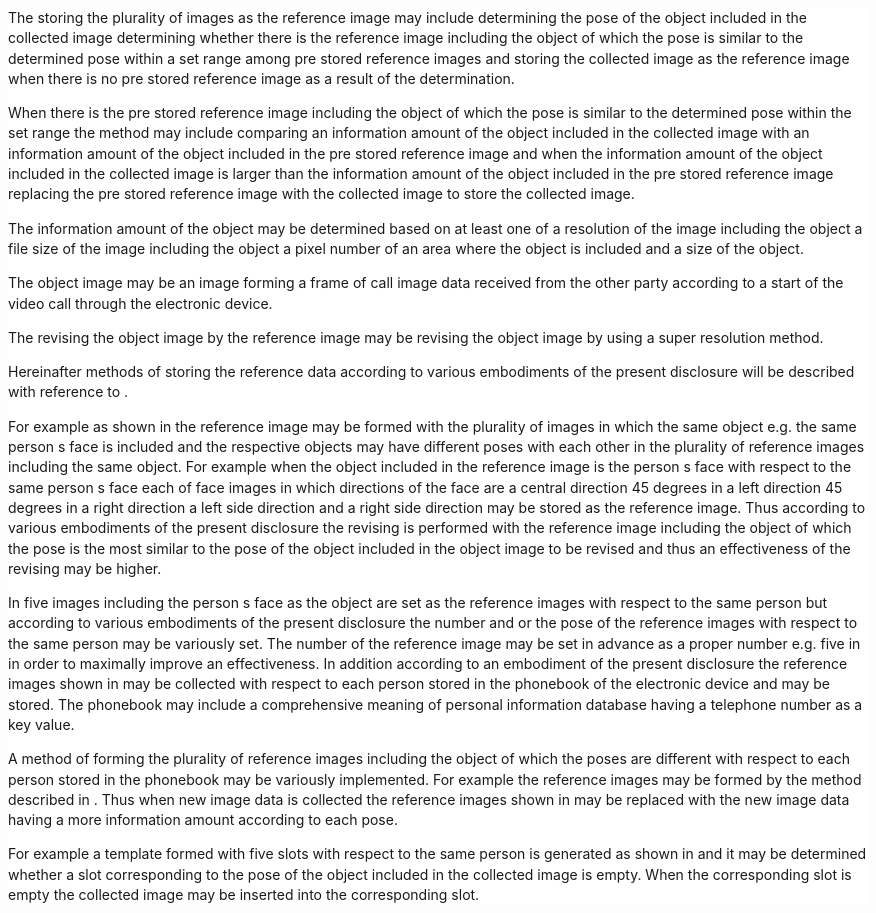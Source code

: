 The storing the plurality of images as the reference image may include determining the pose of the object included in the collected image determining whether there is the reference image including the object of which the pose is similar to the determined pose within a set range among pre stored reference images and storing the collected image as the reference image when there is no pre stored reference image as a result of the determination.

When there is the pre stored reference image including the object of which the pose is similar to the determined pose within the set range the method may include comparing an information amount of the object included in the collected image with an information amount of the object included in the pre stored reference image and when the information amount of the object included in the collected image is larger than the information amount of the object included in the pre stored reference image replacing the pre stored reference image with the collected image to store the collected image.

The information amount of the object may be determined based on at least one of a resolution of the image including the object a file size of the image including the object a pixel number of an area where the object is included and a size of the object.

The object image may be an image forming a frame of call image data received from the other party according to a start of the video call through the electronic device.

The revising the object image by the reference image may be revising the object image by using a super resolution method.

Hereinafter methods of storing the reference data according to various embodiments of the present disclosure will be described with reference to .

For example as shown in the reference image may be formed with the plurality of images in which the same object e.g. the same person s face is included and the respective objects may have different poses with each other in the plurality of reference images including the same object. For example when the object included in the reference image is the person s face with respect to the same person s face each of face images in which directions of the face are a central direction 45 degrees in a left direction 45 degrees in a right direction a left side direction and a right side direction may be stored as the reference image. Thus according to various embodiments of the present disclosure the revising is performed with the reference image including the object of which the pose is the most similar to the pose of the object included in the object image to be revised and thus an effectiveness of the revising may be higher.

In five images including the person s face as the object are set as the reference images with respect to the same person but according to various embodiments of the present disclosure the number and or the pose of the reference images with respect to the same person may be variously set. The number of the reference image may be set in advance as a proper number e.g. five in in order to maximally improve an effectiveness. In addition according to an embodiment of the present disclosure the reference images shown in may be collected with respect to each person stored in the phonebook of the electronic device and may be stored. The phonebook may include a comprehensive meaning of personal information database having a telephone number as a key value.

A method of forming the plurality of reference images including the object of which the poses are different with respect to each person stored in the phonebook may be variously implemented. For example the reference images may be formed by the method described in . Thus when new image data is collected the reference images shown in may be replaced with the new image data having a more information amount according to each pose.

For example a template formed with five slots with respect to the same person is generated as shown in and it may be determined whether a slot corresponding to the pose of the object included in the collected image is empty. When the corresponding slot is empty the collected image may be inserted into the corresponding slot.
